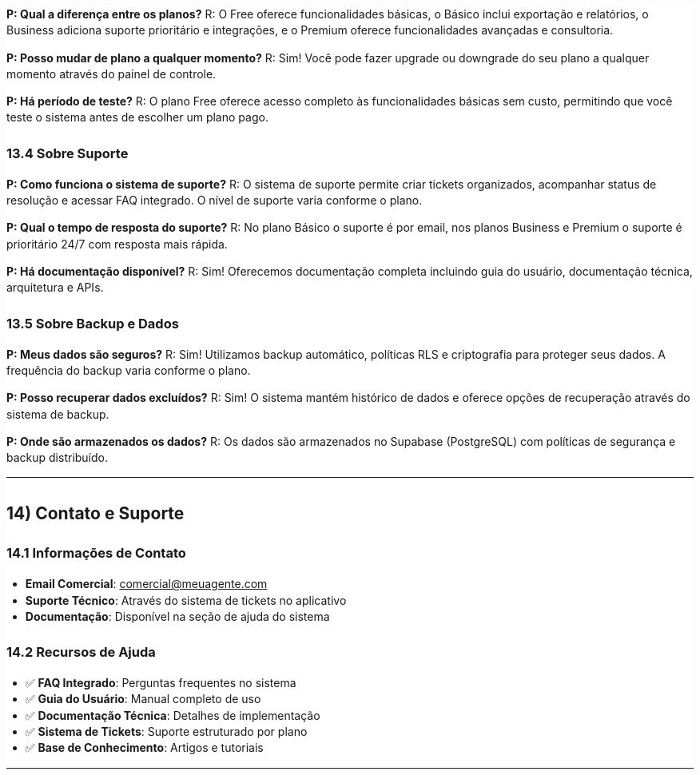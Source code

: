 **P: Qual a diferença entre os planos?**
R: O Free oferece funcionalidades básicas, o Básico inclui exportação e relatórios, o Business adiciona suporte prioritário e integrações, e o Premium oferece funcionalidades avançadas e consultoria.

**P: Posso mudar de plano a qualquer momento?**
R: Sim! Você pode fazer upgrade ou downgrade do seu plano a qualquer momento através do painel de controle.

**P: Há período de teste?**
R: O plano Free oferece acesso completo às funcionalidades básicas sem custo, permitindo que você teste o sistema antes de escolher um plano pago.

### 13.4 Sobre Suporte

**P: Como funciona o sistema de suporte?**
R: O sistema de suporte permite criar tickets organizados, acompanhar status de resolução e acessar FAQ integrado. O nível de suporte varia conforme o plano.

**P: Qual o tempo de resposta do suporte?**
R: No plano Básico o suporte é por email, nos planos Business e Premium o suporte é prioritário 24/7 com resposta mais rápida.

**P: Há documentação disponível?**
R: Sim! Oferecemos documentação completa incluindo guia do usuário, documentação técnica, arquitetura e APIs.

### 13.5 Sobre Backup e Dados

**P: Meus dados são seguros?**
R: Sim! Utilizamos backup automático, políticas RLS e criptografia para proteger seus dados. A frequência do backup varia conforme o plano.

**P: Posso recuperar dados excluídos?**
R: Sim! O sistema mantém histórico de dados e oferece opções de recuperação através do sistema de backup.

**P: Onde são armazenados os dados?**
R: Os dados são armazenados no Supabase (PostgreSQL) com políticas de segurança e backup distribuído.

---

## 14) Contato e Suporte

### 14.1 Informações de Contato

- **Email Comercial**: [comercial@meuagente.com](mailto:comercial@meuagente.com)
- **Suporte Técnico**: Através do sistema de tickets no aplicativo
- **Documentação**: Disponível na seção de ajuda do sistema

### 14.2 Recursos de Ajuda

- ✅ **FAQ Integrado**: Perguntas frequentes no sistema
- ✅ **Guia do Usuário**: Manual completo de uso
- ✅ **Documentação Técnica**: Detalhes de implementação
- ✅ **Sistema de Tickets**: Suporte estruturado por plano
- ✅ **Base de Conhecimento**: Artigos e tutoriais

---